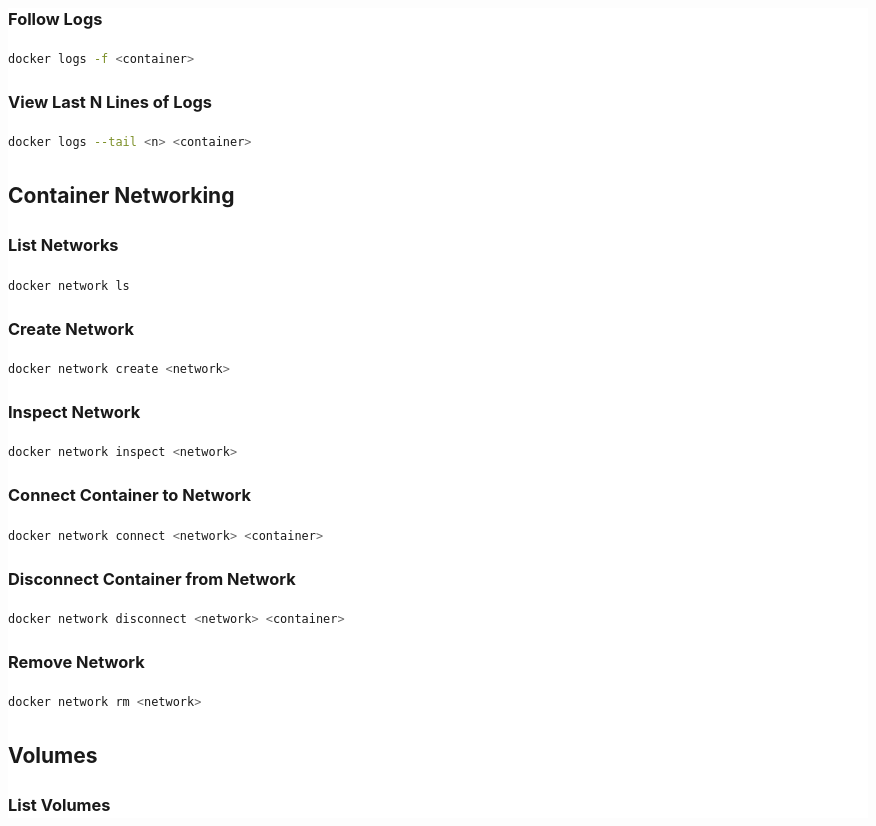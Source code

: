 ### Follow Logs

```bash
docker logs -f <container>
```

### View Last N Lines of Logs

```bash
docker logs --tail <n> <container>
```

## Container Networking

### List Networks

```bash
docker network ls
```

### Create Network

```bash
docker network create <network>
```

### Inspect Network

```bash
docker network inspect <network>
```

### Connect Container to Network

```bash
docker network connect <network> <container>
```

### Disconnect Container from Network

```bash
docker network disconnect <network> <container>
```

### Remove Network

```bash
docker network rm <network>
```

## Volumes

### List Volumes
